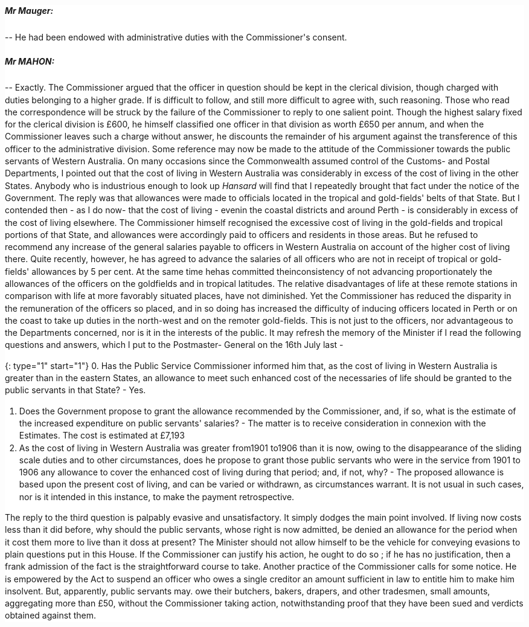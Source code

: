 ##### Mr Mauger:

--  He had been endowed with administrative duties with the Commissioner's consent. 

##### Mr MAHON:

-- Exactly. The Commissioner argued that the officer in question should be kept in the clerical division, though charged with duties belonging to a higher grade. If is difficult to follow, and still more difficult to agree with, such reasoning. Those who read the correspondence will be struck by the failure of the Commissioner to reply to one salient point. Though the highest salary fixed for the clerical division is £600, he himself classified one officer in that division as worth £650 per annum, and when the Commissioner leaves such a charge without answer, he discounts the remainder of his argument against the transference of this officer to the administrative division. Some reference may now be made to the attitude of the Commissioner towards the public servants of Western Australia. On many occasions since the Commonwealth assumed control of the Customs- and Postal Departments, I pointed out that the cost of living in Western Australia was considerably in excess of the cost of living in the other States. Anybody who is industrious enough to look up  *Hansard*  will find that I repeatedly brought that fact under the notice of the Government. The reply was that allowances were made to officials located in the tropical and gold-fields' belts of that State. But I contended then - as I do now- that the cost of living - evenin the coastal districts and around Perth - is considerably in excess of the cost of living elsewhere. The Commissioner himself recognised the excessive cost of living in the gold-fields and tropical portions of that State, and allowances were accordingly paid to officers and residents in those areas. But he refused to recommend any increase of the general salaries payable to officers in Western Australia on account of the higher cost of living there. Quite recently, however, he has agreed to advance the salaries of all officers who are not in receipt of tropical or gold-fields' allowances by 5 per cent. At the same time hehas committed theinconsistency of not advancing proportionately the allowances of the officers on the goldfields and in tropical latitudes. The relative disadvantages of life at these remote stations in comparison with life at more favorably situated places, have not diminished. Yet the Commissioner has reduced the disparity in the remuneration of the officers so placed, and in so doing has increased the difficulty of inducing officers located in Perth or on the coast to take up duties in the north-west and on the remoter gold-fields. This is not just to the officers, nor advantageous to the Departments concerned, nor is it in the interests of the public. It may refresh the memory of the Minister if I read the following questions and answers, which I put to the Postmaster- General on the 16th July last - 

{: type="1" start="1"}
0. Has the Public Service Commissioner informed him that, as the cost of living in Western Australia is greater than in the eastern States, an allowance to meet such enhanced cost of the necessaries of life should be granted to the public servants in that State? - Yes. 
1. Does the Government propose to grant the allowance recommended by the Commissioner, and, if so, what is the estimate of the increased expenditure on public servants' salaries? - The matter is to receive consideration in connexion with the Estimates. The cost is estimated at  £7,193 
2. As the cost of living in Western Australia was greater from1901 to1906 than it is now, owing to the disappearance of the sliding scale duties and to other circumstances, does he propose to grant those public servants who were in the service from 1901 to 1906 any allowance to cover the enhanced cost of living during that period; and, if not, why? - The proposed allowance is based upon the present cost of living, and can be varied or withdrawn, as circumstances warrant. It is not usual in such cases, nor is it intended in this instance, to make the payment retrospective. 

The reply to the third question is palpably evasive and unsatisfactory. It simply dodges the main point involved. If living now costs less than it did before, why should the public servants, whose right is now admitted, be denied an allowance for the period when it cost them more to live than it doss at present? The Minister should not allow himself to be the vehicle for conveying evasions to plain questions put in this House. If the Commissioner can justify his action, he ought to do so ; if he has no justification, then a frank admission of the fact is the straightforward course to take. Another practice of the Commissioner calls for some notice. He is empowered by the Act to suspend an officer who owes a single creditor an amount sufficient in law to entitle him to make him insolvent. But, apparently, public servants may. owe their butchers, bakers, drapers, and other tradesmen, small amounts, aggregating more than £50, without the Commissioner taking action, notwithstanding proof that they have been sued and verdicts obtained against them. 
